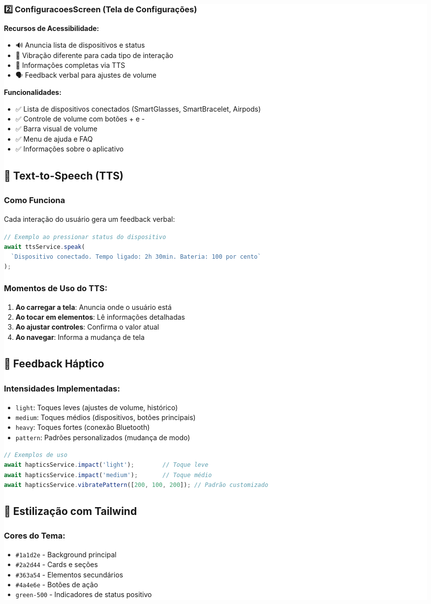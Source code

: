 ### 2️⃣ ConfiguracoesScreen (Tela de Configurações)
**Recursos de Acessibilidade:**
- 🔊 Anuncia lista de dispositivos e status
- 📱 Vibração diferente para cada tipo de interação
- 🎯 Informações completas via TTS
- 🗣️ Feedback verbal para ajustes de volume

**Funcionalidades:**
- ✅ Lista de dispositivos conectados (SmartGlasses, SmartBracelet, Airpods)
- ✅ Controle de volume com botões + e -
- ✅ Barra visual de volume
- ✅ Menu de ajuda e FAQ
- ✅ Informações sobre o aplicativo

## 🎤 Text-to-Speech (TTS)

### Como Funciona
Cada interação do usuário gera um feedback verbal:

```typescript
// Exemplo ao pressionar status do dispositivo
await ttsService.speak(
  `Dispositivo conectado. Tempo ligado: 2h 30min. Bateria: 100 por cento`
);
```

### Momentos de Uso do TTS:
1. **Ao carregar a tela**: Anuncia onde o usuário está
2. **Ao tocar em elementos**: Lê informações detalhadas
3. **Ao ajustar controles**: Confirma o valor atual
4. **Ao navegar**: Informa a mudança de tela

## 📳 Feedback Háptico

### Intensidades Implementadas:
- `light`: Toques leves (ajustes de volume, histórico)
- `medium`: Toques médios (dispositivos, botões principais)
- `heavy`: Toques fortes (conexão Bluetooth)
- `pattern`: Padrões personalizados (mudança de modo)

```typescript
// Exemplos de uso
await hapticsService.impact('light');        // Toque leve
await hapticsService.impact('medium');       // Toque médio
await hapticsService.vibratePattern([200, 100, 200]); // Padrão customizado
```

## 🎨 Estilização com Tailwind

### Cores do Tema:
- `#1a1d2e` - Background principal
- `#2a2d44` - Cards e seções
- `#363a54` - Elementos secundários
- `#4a4e6e` - Botões de ação
- `green-500` - Indicadores de status positivo
